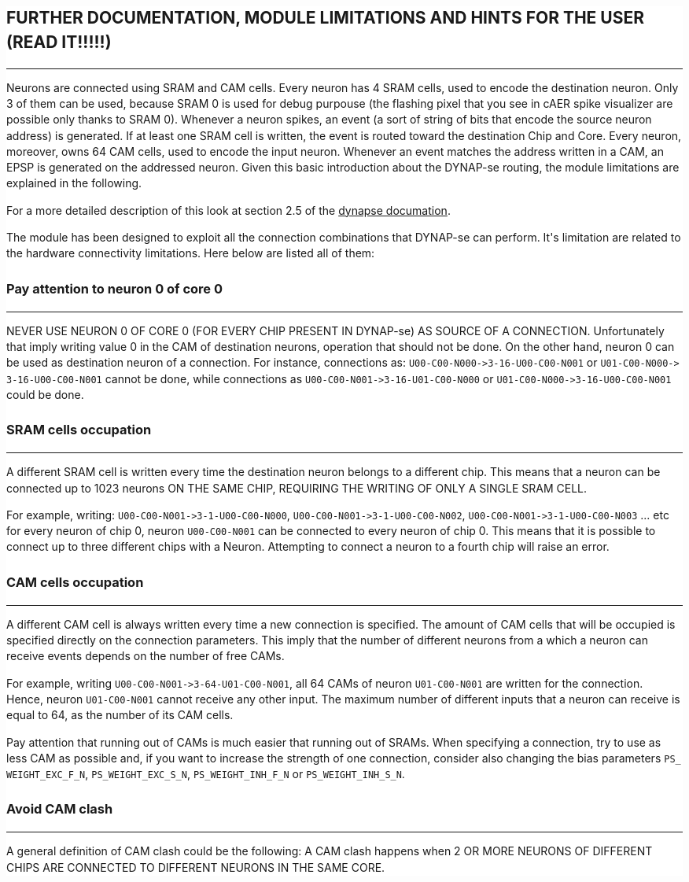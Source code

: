 ## <a name="further-documentation-pane"></a> FURTHER DOCUMENTATION, MODULE LIMITATIONS AND HINTS FOR THE USER (READ IT!!!!!)
---
Neurons are connected using SRAM and CAM cells. Every neuron has 4 SRAM cells, used to encode the destination neuron. Only 3 of them can be used, because SRAM 0 is used for debug purpouse (the flashing pixel that you see in cAER spike visualizer are possible only thanks to SRAM 0). Whenever a neuron spikes, an event (a sort of string of bits that encode the source neuron address) is generated. If at least one SRAM cell is written, the event is routed toward the destination Chip and Core. Every neuron, moreover, owns 64 CAM cells, used to encode the input neuron. Whenever an event matches the address written in a CAM, an EPSP is generated on the addressed neuron. Given this basic introduction about the DYNAP-se routing, the module limitations are explained in the following.

For a more detailed description of this look at section 2.5 of the [dynapse documation](https://inilabs.com/support/hardware/user-guide-dynap-se/#h.yzsrxxwvcwdp). 

The module has been designed to exploit all the connection combinations that DYNAP-se can perform. It's limitation are related to the hardware connectivity limitations. Here below are listed all of them:

### Pay attention to neuron 0 of core 0
---
NEVER USE NEURON 0 OF CORE 0 (FOR EVERY CHIP PRESENT IN DYNAP-se) AS SOURCE OF A CONNECTION. Unfortunately that imply writing value 0 in the CAM of destination neurons, operation that should not be done. On the other hand, neuron 0 can be used as destination neuron of a connection. For instance, connections as: `U00-C00-N000->3-16-U00-C00-N001` or `U01-C00-N000->3-16-U00-C00-N001` cannot be done, while connections as `U00-C00-N001->3-16-U01-C00-N000` or `U01-C00-N000->3-16-U00-C00-N001` could be done.
### SRAM cells occupation
---
A different SRAM cell is written every time the destination neuron belongs to a different chip. This means that a neuron can be connected up to 1023 neurons ON THE SAME CHIP, REQUIRING THE WRITING OF ONLY A SINGLE SRAM CELL.

For example, writing: `U00-C00-N001->3-1-U00-C00-N000`, `U00-C00-N001->3-1-U00-C00-N002`, `U00-C00-N001->3-1-U00-C00-N003` ... etc for every neuron of chip 0, neuron `U00-C00-N001` can be connected to every neuron of chip 0. This means that it is possible to connect up to three different chips with a Neuron. Attempting to connect a neuron to a fourth chip will raise an error.
### CAM cells occupation
---
A different CAM cell is always written every time a new connection is specified. The amount of CAM cells that will be occupied is specified directly on the connection parameters. This imply that the number of different neurons from a which a neuron can receive events depends on the number of free CAMs.

For example, writing `U00-C00-N001->3-64-U01-C00-N001`, all 64 CAMs of neuron `U01-C00-N001` are written for the connection. Hence, neuron `U01-C00-N001` cannot receive any other input. The maximum number of different inputs that a neuron can receive is equal to 64, as the number of its CAM cells.

Pay attention that running out of CAMs is much easier that running out of SRAMs. When specifying a connection, try to use as less CAM as possible and, if you want to increase the strength of one connection, consider also changing the bias parameters `PS_WEIGHT_EXC_F_N`, `PS_WEIGHT_EXC_S_N`, `PS_WEIGHT_INH_F_N` or `PS_WEIGHT_INH_S_N`.
### Avoid CAM clash
---
A general definition of CAM clash could be the following: A CAM clash happens when 2 OR MORE NEURONS OF DIFFERENT CHIPS ARE CONNECTED TO DIFFERENT NEURONS IN THE SAME CORE. 
